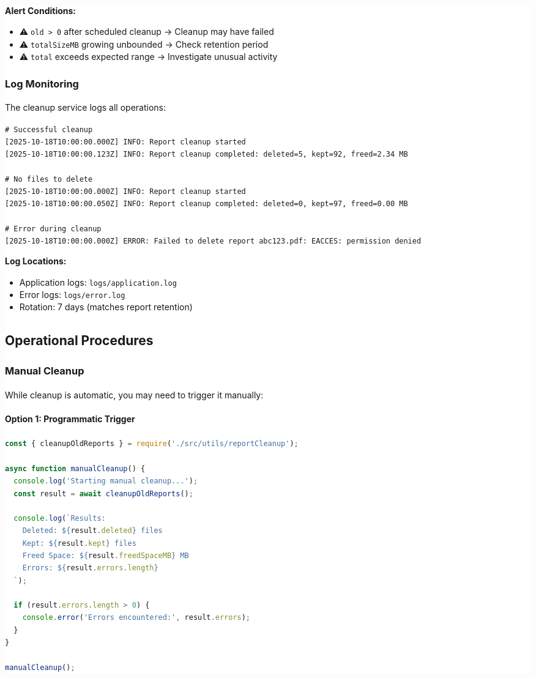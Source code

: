 **Alert Conditions:**

- ⚠️ `old > 0` after scheduled cleanup → Cleanup may have failed
- ⚠️ `totalSizeMB` growing unbounded → Check retention period
- ⚠️ `total` exceeds expected range → Investigate unusual activity

### Log Monitoring

The cleanup service logs all operations:

```log
# Successful cleanup
[2025-10-18T10:00:00.000Z] INFO: Report cleanup started
[2025-10-18T10:00:00.123Z] INFO: Report cleanup completed: deleted=5, kept=92, freed=2.34 MB

# No files to delete
[2025-10-18T10:00:00.000Z] INFO: Report cleanup started
[2025-10-18T10:00:00.050Z] INFO: Report cleanup completed: deleted=0, kept=97, freed=0.00 MB

# Error during cleanup
[2025-10-18T10:00:00.000Z] ERROR: Failed to delete report abc123.pdf: EACCES: permission denied
```

**Log Locations:**

- Application logs: `logs/application.log`
- Error logs: `logs/error.log`
- Rotation: 7 days (matches report retention)

## Operational Procedures

### Manual Cleanup

While cleanup is automatic, you may need to trigger it manually:

#### Option 1: Programmatic Trigger

```javascript
const { cleanupOldReports } = require('./src/utils/reportCleanup');

async function manualCleanup() {
  console.log('Starting manual cleanup...');
  const result = await cleanupOldReports();
  
  console.log(`Results:
    Deleted: ${result.deleted} files
    Kept: ${result.kept} files
    Freed Space: ${result.freedSpaceMB} MB
    Errors: ${result.errors.length}
  `);
  
  if (result.errors.length > 0) {
    console.error('Errors encountered:', result.errors);
  }
}

manualCleanup();
```
